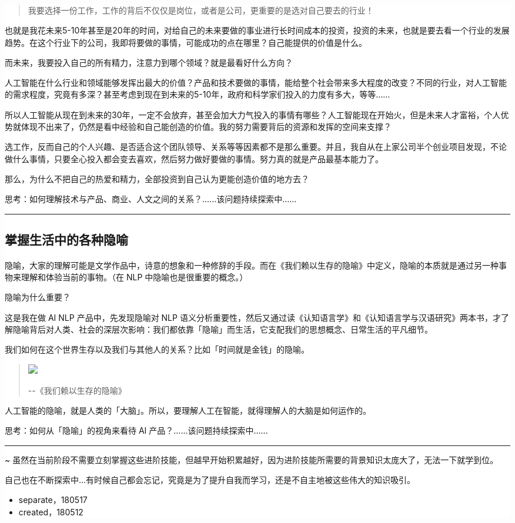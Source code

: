 > 我要选择一份工作，工作的背后不仅仅是岗位，或者是公司，更重要的是选对自己要去的行业！

也就是我花未来5-10年甚至是20年的时间，对给自己的未来要做的事业进行长时间成本的投资，投资的未来，也就是要去看一个行业的发展趋势。在这个行业下的公司，我即将要做的事情，可能成功的点在哪里？自己能提供的价值是什么。

而未来，我要投入自己的所有精力，注意力到哪个领域？就是最看好什么方向？

人工智能在什么行业和领域能够发挥出最大的价值？产品和技术要做的事情，能给整个社会带来多大程度的改变？不同的行业，对人工智能的需求程度，究竟有多深？甚至考虑到现在到未来的5-10年，政府和科学家们投入的力度有多大，等等……

所以人工智能从现在到未来的30年，一定不会放弃，甚至会加大力气投入的事情有哪些？人工智能现在开始火，但是未来人才富裕，个人优势就体现不出来了，仍然是看中经验和自己能创造的价值。我的努力需要背后的资源和发挥的空间来支撑？

选工作，反而自己的个人兴趣、是否适合这个团队领导、关系等等因素都不是那么重要。并且，我自从在上家公司半个创业项目发现，不论做什么事情，只要全心投入都会变去喜欢，然后努力做好要做的事情。努力真的就是产品最基本能力了。

那么，为什么不把自己的热爱和精力，全部投资到自己认为更能创造价值的地方去？


思考：如何理解技术与产品、商业、人文之间的关系？......该问题持续探索中......


---

## 掌握生活中的各种隐喻

隐喻，大家的理解可能是文学作品中，诗意的想象和一种修辞的手段。而在《我们赖以生存的隐喻》中定义，隐喻的本质就是通过另一种事物来理解和体验当前的事物。（在 NLP 中隐喻也是很重要的概念。）

隐喻为什么重要？

这是我在做 AI NLP 产品中，先发现隐喻对 NLP 语义分析重要性，然后又通过读《认知语言学》和《认知语言学与汉语研究》两本书，才了解隐喻背后对人类、社会的深层次影响：我们都依靠「隐喻」而生活，它支配我们的思想概念、日常生活的平凡细节。

我们如何在这个世界生存以及我们与其他人的关系？比如「时间就是金钱」的隐喻。

> ![](http://ojcp18ifz.bkt.clouddn.com/2018-05-11-WechatIMG105.jpeg)
> 
> --《我们赖以生存的隐喻》

人工智能的隐喻，就是人类的「大脑」。所以，要理解人工在智能，就得理解人的大脑是如何运作的。

思考：如何从「隐喻」的视角来看待 AI 产品？......该问题持续探索中......


---


~ 虽然在当前阶段不需要立刻掌握这些进阶技能，但越早开始积累越好，因为进阶技能所需要的背景知识太庞大了，无法一下就学到位。

自己也在不断探索中...有时候自己都会忘记，究竟是为了提升自我而学习，还是不自主地被这些伟大的知识吸引。



- separate，180517
- created，180512
